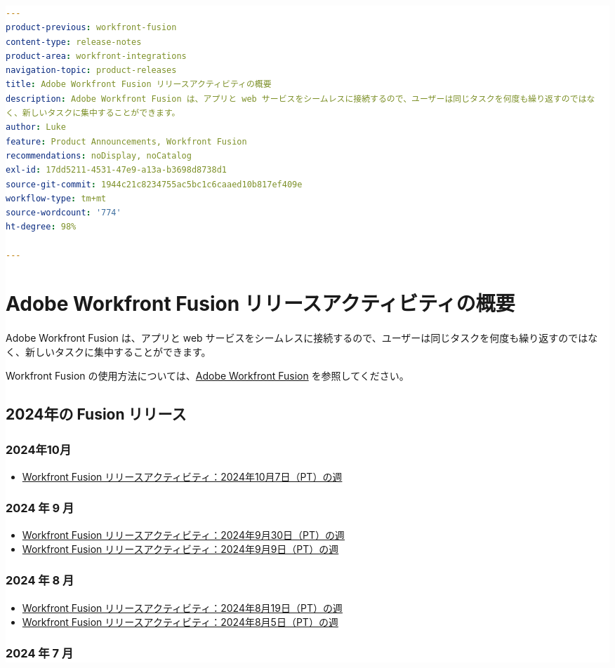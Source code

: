```yaml
---
product-previous: workfront-fusion
content-type: release-notes
product-area: workfront-integrations
navigation-topic: product-releases
title: Adobe Workfront Fusion リリースアクティビティの概要
description: Adobe Workfront Fusion は、アプリと web サービスをシームレスに接続するので、ユーザーは同じタスクを何度も繰り返すのではなく、新しいタスクに集中することができます。
author: Luke
feature: Product Announcements, Workfront Fusion
recommendations: noDisplay, noCatalog
exl-id: 17dd5211-4531-47e9-a13a-b3698d8738d1
source-git-commit: 1944c21c8234755ac5bc1c6caaed10b817ef409e
workflow-type: tm+mt
source-wordcount: '774'
ht-degree: 98%

---
```


# Adobe Workfront Fusion リリースアクティビティの概要

Adobe Workfront Fusion は、アプリと web サービスをシームレスに接続するので、ユーザーは同じタスクを何度も繰り返すのではなく、新しいタスクに集中することができます。

Workfront Fusion の使用方法については、[Adobe Workfront Fusion](../../../workfront-fusion/workfront-fusion-2.md) を参照してください。

## 2024年の Fusion リリース

### 2024年10月

* [Workfront Fusion リリースアクティビティ：2024年10月7日（PT）の週](/help/quicksilver/product-announcements/product-releases/fusion-release-activity/fusion-2024-10-7.md)

### 2024 年 9 月

* [Workfront Fusion リリースアクティビティ：2024年9月30日（PT）の週](/help/quicksilver/product-announcements/product-releases/fusion-release-activity/fusion-2024-9-30.md)
* [Workfront Fusion リリースアクティビティ：2024年9月9日（PT）の週](/help/quicksilver/product-announcements/product-releases/fusion-release-activity/fusion-2024-9-9.md)


### 2024 年 8 月

* [Workfront Fusion リリースアクティビティ：2024年8月19日（PT）の週](/help/quicksilver/product-announcements/product-releases/fusion-release-activity/fusion-2024-8-19.md)
* [Workfront Fusion リリースアクティビティ：2024年8月5日（PT）の週](/help/quicksilver/product-announcements/product-releases/fusion-release-activity/fusion-2024-8-5.md)

### 2024 年 7 月
